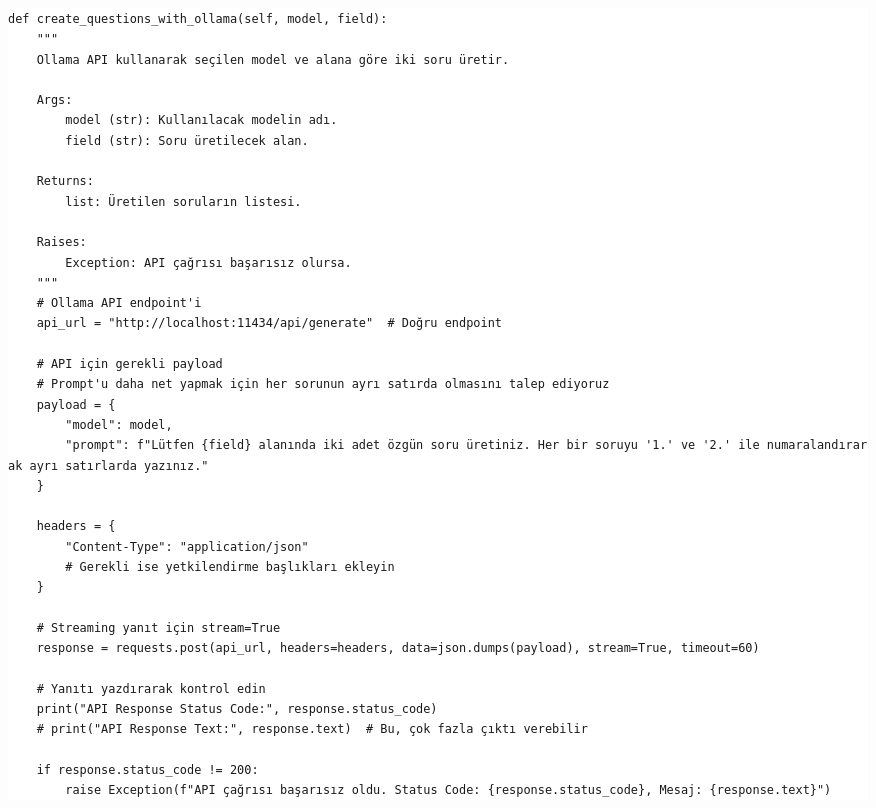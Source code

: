     def create_questions_with_ollama(self, model, field):
        """
        Ollama API kullanarak seçilen model ve alana göre iki soru üretir.

        Args:
            model (str): Kullanılacak modelin adı.
            field (str): Soru üretilecek alan.

        Returns:
            list: Üretilen soruların listesi.

        Raises:
            Exception: API çağrısı başarısız olursa.
        """
        # Ollama API endpoint'i
        api_url = "http://localhost:11434/api/generate"  # Doğru endpoint

        # API için gerekli payload
        # Prompt'u daha net yapmak için her sorunun ayrı satırda olmasını talep ediyoruz
        payload = {
            "model": model,
            "prompt": f"Lütfen {field} alanında iki adet özgün soru üretiniz. Her bir soruyu '1.' ve '2.' ile numaralandırarak ayrı satırlarda yazınız."
        }

        headers = {
            "Content-Type": "application/json"
            # Gerekli ise yetkilendirme başlıkları ekleyin
        }

        # Streaming yanıt için stream=True
        response = requests.post(api_url, headers=headers, data=json.dumps(payload), stream=True, timeout=60)

        # Yanıtı yazdırarak kontrol edin
        print("API Response Status Code:", response.status_code)
        # print("API Response Text:", response.text)  # Bu, çok fazla çıktı verebilir

        if response.status_code != 200:
            raise Exception(f"API çağrısı başarısız oldu. Status Code: {response.status_code}, Mesaj: {response.text}")
